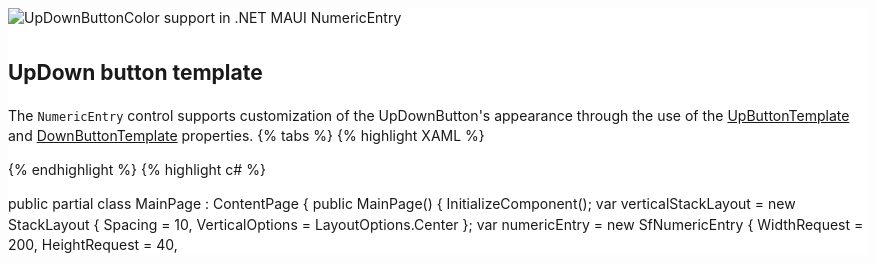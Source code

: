 ![UpDownButtonColor support in .NET MAUI NumericEntry](UpDownButton_images/UpDownButtonColor.png)

## UpDown button template

The `NumericEntry` control supports customization of the UpDownButton's appearance through the use of the [UpButtonTemplate](https://help.syncfusion.com/cr/maui/Syncfusion.Maui.Inputs.SfNumericEntry.html#Syncfusion_Maui_Inputs_SfNumericEntry_UpButtonTemplate) and [DownButtonTemplate](https://help.syncfusion.com/cr/maui/Syncfusion.Maui.Inputs.SfNumericEntry.html#Syncfusion_Maui_Inputs_SfNumericEntry_DownButtonTemplate) properties.
{% tabs %}
{% highlight XAML %}

<VerticalStackLayout Spacing="10" VerticalOptions="Center">
    <editors:SfNumericEntry x:Name="numericEntry"
                            WidthRequest="200"
                            HeightRequest="40" 
                            VerticalOptions="Center"
                            UpDownPlacementMode="Inline"
                            Value="50">
        <editors:SfNumericEntry.UpButtonTemplate>
            <DataTemplate>
                <Grid>
                    <Label Padding="10, 3, 15, 10" 
                           FontFamily="FontIcons"
                           HorizontalOptions="Center"
                           Text="&#8593;"
                           TextColor="Green"
                           FontSize="20"/>
                </Grid>
            </DataTemplate>
        </editors:SfNumericEntry.UpButtonTemplate>
        <editors:SfNumericEntry.DownButtonTemplate>
            <DataTemplate>
                <Grid>
                    <Label Padding="10, 3, 15, 10" 
                           Rotation="180"
                           FontFamily="FontIcons"
                           HorizontalOptions="Center"
                           Text="&#8593;"
                           TextColor="Red"
                           FontSize="20"/>
                </Grid>
            </DataTemplate>
        </editors:SfNumericEntry.DownButtonTemplate>
    </editors:SfNumericEntry>
</VerticalStackLayout>
                     
{% endhighlight %}
{% highlight c# %}

 public partial class MainPage : ContentPage
 {
     public MainPage()
     {
         InitializeComponent();
         var verticalStackLayout = new StackLayout
         {
             Spacing = 10,
             VerticalOptions = LayoutOptions.Center
         };
         var numericEntry = new SfNumericEntry
         {
             WidthRequest = 200,
             HeightRequest = 40,